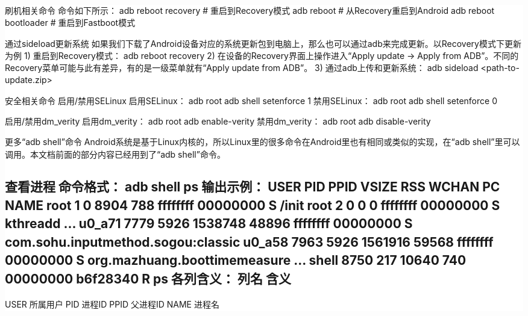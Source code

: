 刷机相关命令
    命令如下所示：
adb reboot recovery  # 重启到Recovery模式
adb reboot  # 从Recovery重启到Android
adb reboot bootloader  # 重启到Fastboot模式

通过sideload更新系统
    如果我们下载了Android设备对应的系统更新包到电脑上，那么也可以通过adb来完成更新。以Recovery模式下更新为例
    1) 重启到Recovery模式：
adb reboot recovery
    2) 在设备的Recovery界面上操作进入“Apply update -> Apply from ADB”。不同的Recovery菜单可能与此有差异，有的是一级菜单就有“Apply update from ADB”。
    3) 通过adb上传和更新系统：
adb sideload <path-to-update.zip>

安全相关命令
启用/禁用SELinux
    启用SELinux：
adb root
adb shell setenforce 1
禁用SELinux：
adb root
adb shell setenforce 0

启用/禁用dm_verity
    启用dm_verity：
adb root
adb enable-verity
禁用dm_verity：
adb root
adb disable-verity

更多“adb shell”命令
    Android系统是基于Linux内核的，所以Linux里的很多命令在Android里也有相同或类似的实现，在“adb shell”里可以调用。本文档前面的部分内容已经用到了“adb shell”命令。

查看进程
    命令格式：
adb shell ps
输出示例：
USER   PID  PPID VSIZE   RSS   WCHAN    PC         NAME
root   1    0    8904    788   ffffffff 00000000 S /init
root   2    0    0       0     ffffffff 00000000 S kthreadd
...
u0_a71 7779 5926 1538748 48896 ffffffff 00000000 S com.sohu.inputmethod.sogou:classic
u0_a58 7963 5926 1561916 59568 ffffffff 00000000 S org.mazhuang.boottimemeasure
...
shell  8750 217  10640   740   00000000 b6f28340 R ps
各列含义：
列名 含义
---------
USER 所属用户
PID  进程ID
PPID 父进程ID
NAME 进程名
